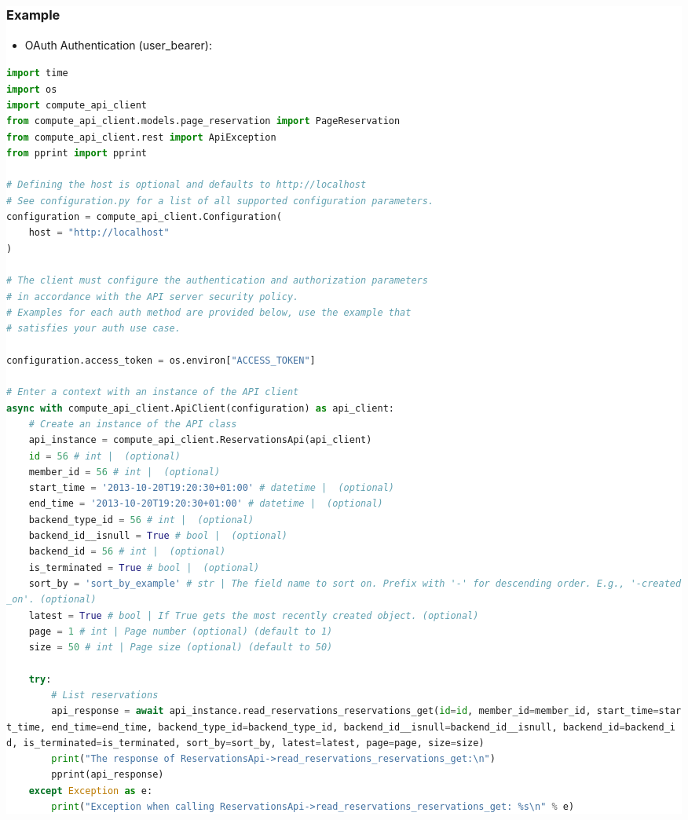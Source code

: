 ### Example

* OAuth Authentication (user_bearer):
```python
import time
import os
import compute_api_client
from compute_api_client.models.page_reservation import PageReservation
from compute_api_client.rest import ApiException
from pprint import pprint

# Defining the host is optional and defaults to http://localhost
# See configuration.py for a list of all supported configuration parameters.
configuration = compute_api_client.Configuration(
    host = "http://localhost"
)

# The client must configure the authentication and authorization parameters
# in accordance with the API server security policy.
# Examples for each auth method are provided below, use the example that
# satisfies your auth use case.

configuration.access_token = os.environ["ACCESS_TOKEN"]

# Enter a context with an instance of the API client
async with compute_api_client.ApiClient(configuration) as api_client:
    # Create an instance of the API class
    api_instance = compute_api_client.ReservationsApi(api_client)
    id = 56 # int |  (optional)
    member_id = 56 # int |  (optional)
    start_time = '2013-10-20T19:20:30+01:00' # datetime |  (optional)
    end_time = '2013-10-20T19:20:30+01:00' # datetime |  (optional)
    backend_type_id = 56 # int |  (optional)
    backend_id__isnull = True # bool |  (optional)
    backend_id = 56 # int |  (optional)
    is_terminated = True # bool |  (optional)
    sort_by = 'sort_by_example' # str | The field name to sort on. Prefix with '-' for descending order. E.g., '-created_on'. (optional)
    latest = True # bool | If True gets the most recently created object. (optional)
    page = 1 # int | Page number (optional) (default to 1)
    size = 50 # int | Page size (optional) (default to 50)

    try:
        # List reservations
        api_response = await api_instance.read_reservations_reservations_get(id=id, member_id=member_id, start_time=start_time, end_time=end_time, backend_type_id=backend_type_id, backend_id__isnull=backend_id__isnull, backend_id=backend_id, is_terminated=is_terminated, sort_by=sort_by, latest=latest, page=page, size=size)
        print("The response of ReservationsApi->read_reservations_reservations_get:\n")
        pprint(api_response)
    except Exception as e:
        print("Exception when calling ReservationsApi->read_reservations_reservations_get: %s\n" % e)
```
